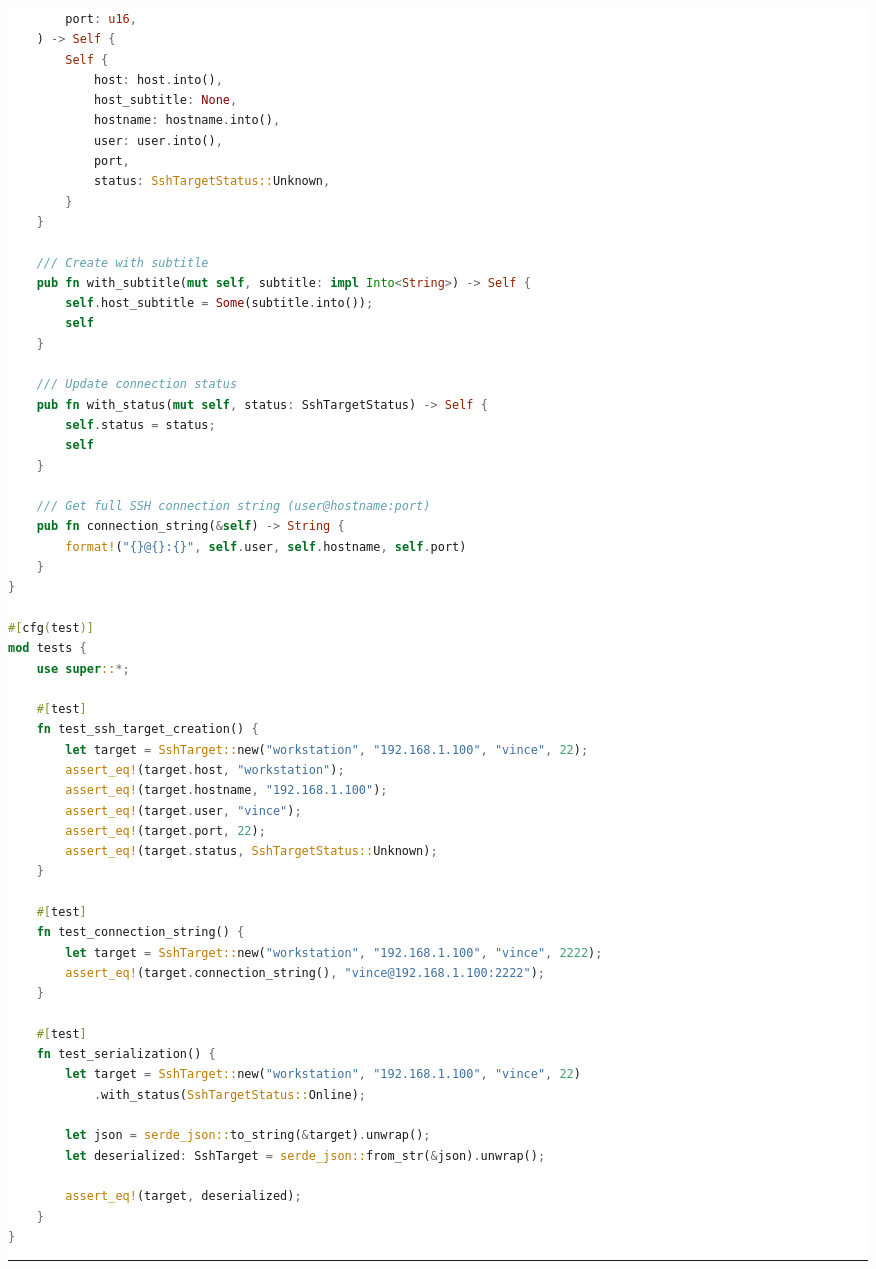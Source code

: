 ```rust
        port: u16,
    ) -> Self {
        Self {
            host: host.into(),
            host_subtitle: None,
            hostname: hostname.into(),
            user: user.into(),
            port,
            status: SshTargetStatus::Unknown,
        }
    }

    /// Create with subtitle
    pub fn with_subtitle(mut self, subtitle: impl Into<String>) -> Self {
        self.host_subtitle = Some(subtitle.into());
        self
    }

    /// Update connection status
    pub fn with_status(mut self, status: SshTargetStatus) -> Self {
        self.status = status;
        self
    }

    /// Get full SSH connection string (user@hostname:port)
    pub fn connection_string(&self) -> String {
        format!("{}@{}:{}", self.user, self.hostname, self.port)
    }
}

#[cfg(test)]
mod tests {
    use super::*;

    #[test]
    fn test_ssh_target_creation() {
        let target = SshTarget::new("workstation", "192.168.1.100", "vince", 22);
        assert_eq!(target.host, "workstation");
        assert_eq!(target.hostname, "192.168.1.100");
        assert_eq!(target.user, "vince");
        assert_eq!(target.port, 22);
        assert_eq!(target.status, SshTargetStatus::Unknown);
    }

    #[test]
    fn test_connection_string() {
        let target = SshTarget::new("workstation", "192.168.1.100", "vince", 2222);
        assert_eq!(target.connection_string(), "vince@192.168.1.100:2222");
    }

    #[test]
    fn test_serialization() {
        let target = SshTarget::new("workstation", "192.168.1.100", "vince", 22)
            .with_status(SshTargetStatus::Online);
        
        let json = serde_json::to_string(&target).unwrap();
        let deserialized: SshTarget = serde_json::from_str(&json).unwrap();
        
        assert_eq!(target, deserialized);
    }
}
```

---